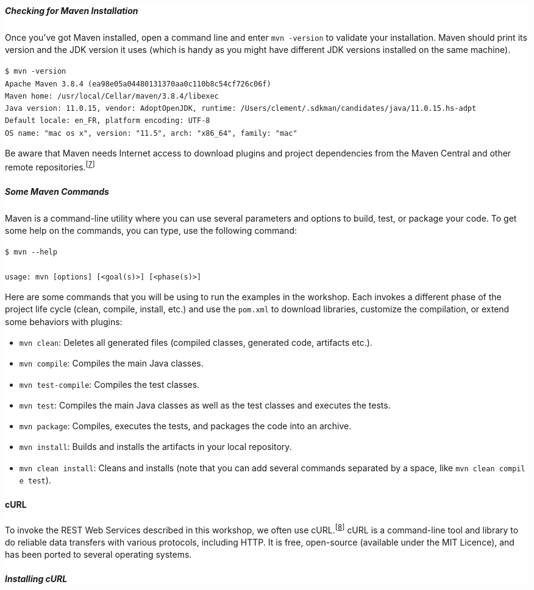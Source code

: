 ##### Checking for Maven Installation

Once you’ve got Maven installed, open a command line and enter `mvn -version` to validate your installation. Maven should print its version and the JDK version it uses (which is handy as you might have different JDK versions installed on the same machine).

```
$ mvn -version
Apache Maven 3.8.4 (ea98e05a04480131370aa0c110b8c54cf726c06f)
Maven home: /usr/local/Cellar/maven/3.8.4/libexec
Java version: 11.0.15, vendor: AdoptOpenJDK, runtime: /Users/clement/.sdkman/candidates/java/11.0.15.hs-adpt
Default locale: en_FR, platform encoding: UTF-8
OS name: "mac os x", version: "11.5", arch: "x86_64", family: "mac"
```

Be aware that Maven needs Internet access to download plugins and project dependencies from the Maven Central and other remote repositories.<sup>\[<a id="_footnoteref_7"></a>[7](#_footnotedef_7 "View footnote.")\]</sup>

##### Some Maven Commands

Maven is a command-line utility where you can use several parameters and options to build, test, or package your code. To get some help on the commands, you can type, use the following command:

```
$ mvn --help

usage: mvn [options] [<goal(s)>] [<phase(s)>]
```

Here are some commands that you will be using to run the examples in the workshop. Each invokes a different phase of the project life cycle (clean, compile, install, etc.) and use the `pom.xml` to download libraries, customize the compilation, or extend some behaviors with plugins:

- `mvn clean`: Deletes all generated files (compiled classes, generated code, artifacts etc.).

- `mvn compile`: Compiles the main Java classes.

- `mvn test-compile`: Compiles the test classes.

- `mvn test`: Compiles the main Java classes as well as the test classes and executes the tests.

- `mvn package`: Compiles, executes the tests, and packages the code into an archive.

- `mvn install`: Builds and installs the artifacts in your local repository.

- `mvn clean install`: Cleans and installs (note that you can add several commands separated by a space, like `mvn clean compile test`).


#### cURL

To invoke the REST Web Services described in this workshop, we often use cURL.<sup>\[<a id="_footnoteref_8"></a>[8](#_footnotedef_8 "View footnote.")\]</sup> cURL is a command-line tool and library to do reliable data transfers with various protocols, including HTTP. It is free, open-source (available under the MIT Licence), and has been ported to several operating systems.

##### Installing cURL
